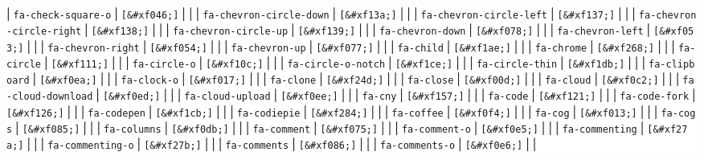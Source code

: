 | `fa-check-square-o`                      | `[&#xf046;]` | <i class="fa fa-check-square-o"></i>                      | 
| `fa-chevron-circle-down`                 | `[&#xf13a;]` | <i class="fa fa-chevron-circle-down"></i>                 | 
| `fa-chevron-circle-left`                 | `[&#xf137;]` | <i class="fa fa-chevron-circle-left"></i>                 | 
| `fa-chevron-circle-right`                | `[&#xf138;]` | <i class="fa fa-chevron-circle-right"></i>                | 
| `fa-chevron-circle-up`                   | `[&#xf139;]` | <i class="fa fa-chevron-circle-up"></i>                   | 
| `fa-chevron-down`                        | `[&#xf078;]` | <i class="fa fa-chevron-down"></i>                        | 
| `fa-chevron-left`                        | `[&#xf053;]` | <i class="fa fa-chevron-left"></i>                        | 
| `fa-chevron-right`                       | `[&#xf054;]` | <i class="fa fa-chevron-right"></i>                       | 
| `fa-chevron-up`                          | `[&#xf077;]` | <i class="fa fa-chevron-up"></i>                          | 
| `fa-child`                               | `[&#xf1ae;]` | <i class="fa fa-child"></i>                               | 
| `fa-chrome`                              | `[&#xf268;]` | <i class="fa fa-chrome"></i>                              | 
| `fa-circle`                              | `[&#xf111;]` | <i class="fa fa-circle"></i>                              | 
| `fa-circle-o`                            | `[&#xf10c;]` | <i class="fa fa-circle-o"></i>                            | 
| `fa-circle-o-notch`                      | `[&#xf1ce;]` | <i class="fa fa-circle-o-notch"></i>                      | 
| `fa-circle-thin`                         | `[&#xf1db;]` | <i class="fa fa-circle-thin"></i>                         | 
| `fa-clipboard`                           | `[&#xf0ea;]` | <i class="fa fa-clipboard"></i>                           | 
| `fa-clock-o`                             | `[&#xf017;]` | <i class="fa fa-clock-o"></i>                             | 
| `fa-clone`                               | `[&#xf24d;]` | <i class="fa fa-clone"></i>                               | 
| `fa-close`                               | `[&#xf00d;]` | <i class="fa fa-close"></i>                               | 
| `fa-cloud`                               | `[&#xf0c2;]` | <i class="fa fa-cloud"></i>                               | 
| `fa-cloud-download`                      | `[&#xf0ed;]` | <i class="fa fa-cloud-download"></i>                      | 
| `fa-cloud-upload`                        | `[&#xf0ee;]` | <i class="fa fa-cloud-upload"></i>                        | 
| `fa-cny`                                 | `[&#xf157;]` | <i class="fa fa-cny"></i>                                 | 
| `fa-code`                                | `[&#xf121;]` | <i class="fa fa-code"></i>                                | 
| `fa-code-fork`                           | `[&#xf126;]` | <i class="fa fa-code-fork"></i>                           | 
| `fa-codepen`                             | `[&#xf1cb;]` | <i class="fa fa-codepen"></i>                             | 
| `fa-codiepie`                            | `[&#xf284;]` | <i class="fa fa-codiepie"></i>                            | 
| `fa-coffee`                              | `[&#xf0f4;]` | <i class="fa fa-coffee"></i>                              | 
| `fa-cog`                                 | `[&#xf013;]` | <i class="fa fa-cog"></i>                                 | 
| `fa-cogs`                                | `[&#xf085;]` | <i class="fa fa-cogs"></i>                                | 
| `fa-columns`                             | `[&#xf0db;]` | <i class="fa fa-columns"></i>                             | 
| `fa-comment`                             | `[&#xf075;]` | <i class="fa fa-comment"></i>                             | 
| `fa-comment-o`                           | `[&#xf0e5;]` | <i class="fa fa-comment-o"></i>                           | 
| `fa-commenting`                          | `[&#xf27a;]` | <i class="fa fa-commenting"></i>                          | 
| `fa-commenting-o`                        | `[&#xf27b;]` | <i class="fa fa-commenting-o"></i>                        | 
| `fa-comments`                            | `[&#xf086;]` | <i class="fa fa-comments"></i>                            | 
| `fa-comments-o`                          | `[&#xf0e6;]` | <i class="fa fa-comments-o"></i>                          | 